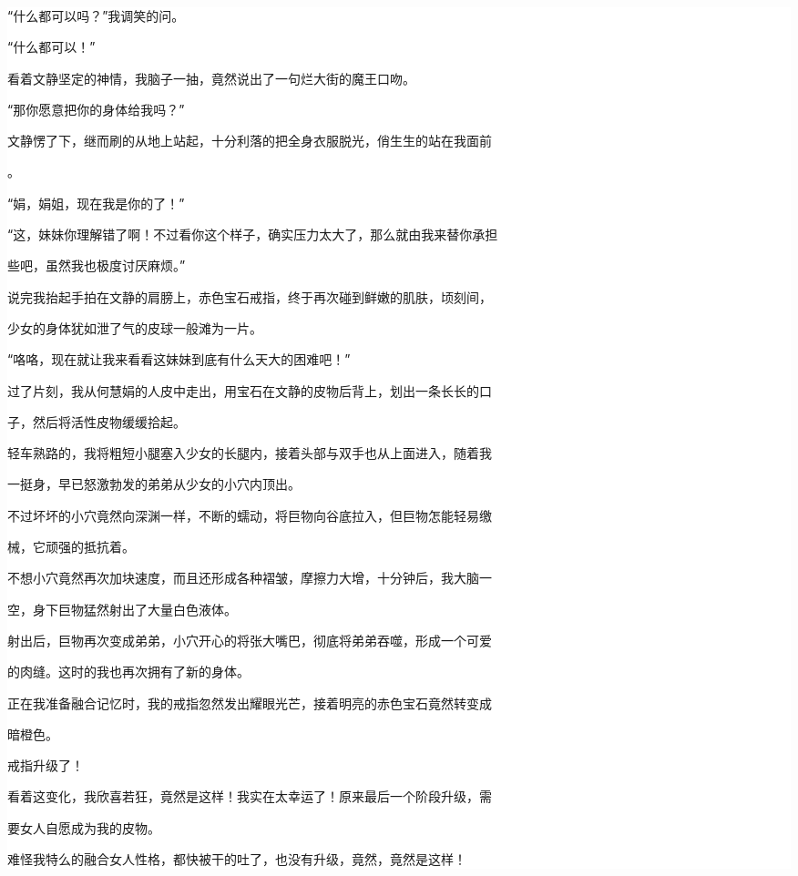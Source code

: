 “什么都可以吗？”我调笑的问。

“什么都可以！”

看着文静坚定的神情，我脑子一抽，竟然说出了一句烂大街的魔王口吻。

“那你愿意把你的身体给我吗？”

文静愣了下，继而刷的从地上站起，十分利落的把全身衣服脱光，俏生生的站在我面前

。

“娟，娟姐，现在我是你的了！”

“这，妹妹你理解错了啊！不过看你这个样子，确实压力太大了，那么就由我来替你承担

些吧，虽然我也极度讨厌麻烦。”

说完我抬起手拍在文静的肩膀上，赤色宝石戒指，终于再次碰到鲜嫩的肌肤，顷刻间，

少女的身体犹如泄了气的皮球一般滩为一片。

“咯咯，现在就让我来看看这妹妹到底有什么天大的困难吧！”

过了片刻，我从何慧娟的人皮中走出，用宝石在文静的皮物后背上，划出一条长长的口

子，然后将活性皮物缓缓拾起。

轻车熟路的，我将粗短小腿塞入少女的长腿内，接着头部与双手也从上面进入，随着我

一挺身，早已怒激勃发的弟弟从少女的小穴内顶出。

不过坏坏的小穴竟然向深渊一样，不断的蠕动，将巨物向谷底拉入，但巨物怎能轻易缴

械，它顽强的抵抗着。

不想小穴竟然再次加块速度，而且还形成各种褶皱，摩擦力大增，十分钟后，我大脑一

空，身下巨物猛然射出了大量白色液体。

射出后，巨物再次变成弟弟，小穴开心的将张大嘴巴，彻底将弟弟吞噬，形成一个可爱

的肉缝。这时的我也再次拥有了新的身体。

正在我准备融合记忆时，我的戒指忽然发出耀眼光芒，接着明亮的赤色宝石竟然转变成

暗橙色。

戒指升级了！

看着这变化，我欣喜若狂，竟然是这样！我实在太幸运了！原来最后一个阶段升级，需

要女人自愿成为我的皮物。

难怪我特么的融合女人性格，都快被干的吐了，也没有升级，竟然，竟然是这样！


